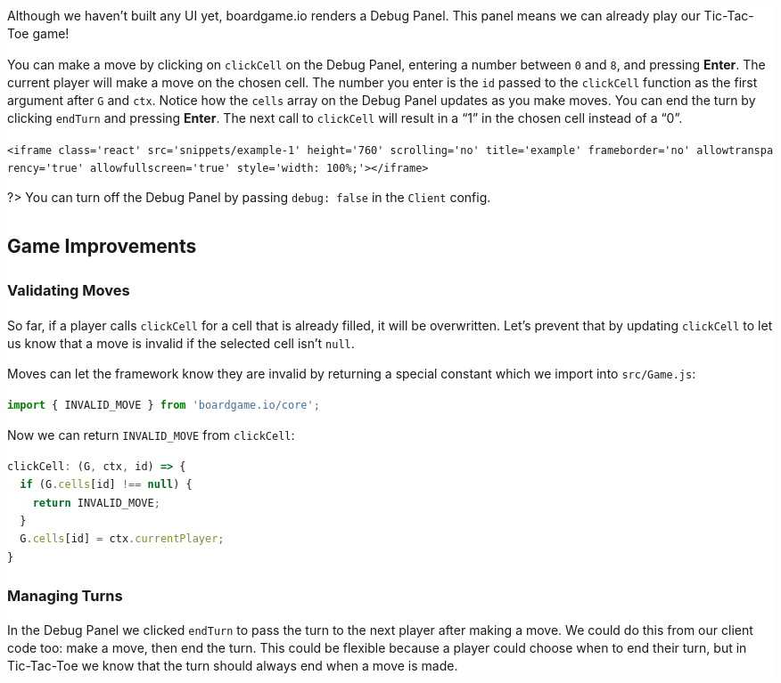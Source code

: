 
Although we haven’t built any UI yet, boardgame.io renders a Debug Panel.
This panel means we can already play our Tic-Tac-Toe game!

You can make a move by clicking on `clickCell` on the
Debug Panel, entering a number between `0` and `8`, and pressing
**Enter**. The current player will make a move on the chosen
cell. The number you enter is the `id` passed to the `clickCell` function as
the first argument after `G` and `ctx`. Notice how the
`cells` array on the Debug Panel updates as you make moves. You
can end the turn by clicking `endTurn` and pressing **Enter**. The next call to
`clickCell` will result in a “1” in the chosen cell instead of a “0”.

```react
<iframe class='react' src='snippets/example-1' height='760' scrolling='no' title='example' frameborder='no' allowtransparency='true' allowfullscreen='true' style='width: 100%;'></iframe>
```


?> You can turn off the Debug Panel by passing `debug: false`
in the `Client` config.



## Game Improvements

### Validating Moves

So far, if a player calls `clickCell` for a cell that is already filled,
it will be overwritten. Let’s prevent that by updating `clickCell`
to let us know that a move is invalid if the selected cell isn’t `null`.

Moves can let the framework know they are invalid by returning a
special constant which we import into `src/Game.js`:

```js
import { INVALID_MOVE } from 'boardgame.io/core';
```

Now we can return `INVALID_MOVE` from `clickCell`:

```js
clickCell: (G, ctx, id) => {
  if (G.cells[id] !== null) {
    return INVALID_MOVE;
  }
  G.cells[id] = ctx.currentPlayer;
}
```

### Managing Turns

In the Debug Panel we clicked `endTurn` to pass the turn
to the next player after making a move. We could do this from our
client code too: make a move, then end the turn. This could be flexible
because a player could choose when to end their turn, but in
Tic-Tac-Toe we know that the turn should always end when a move is made.


[node]: https://nodejs.dev/learn/how-to-install-nodejs
[cmd]: https://tutorial.djangogirls.org/en/intro_to_command_line/
[vsc]: https://code.visualstudio.com/
[atom]: https://atom.io/
[pkgjson]: https://docs.npmjs.com/creating-a-package-json-file#creating-a-default-packagejson-file